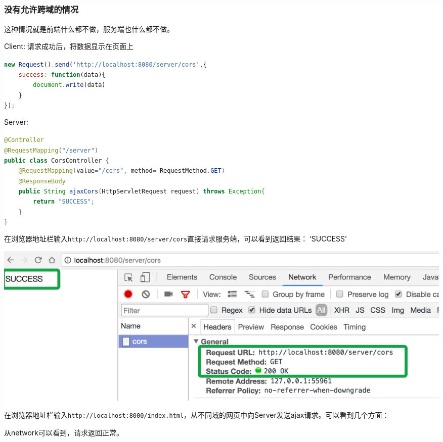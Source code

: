 ### 没有允许跨域的情况

这种情况就是前端什么都不做，服务端也什么都不做。

Client: 请求成功后，将数据显示在页面上

```javascript
new Request().send('http://localhost:8080/server/cors',{
	success: function(data){
		document.write(data)
	}
});
```

Server:

```java
@Controller
@RequestMapping("/server")
public class CorsController {
    @RequestMapping(value="/cors", method= RequestMethod.GET)
    @ResponseBody
    public String ajaxCors(HttpServletRequest request) throws Exception{
        return "SUCCESS";
    }
}
```

在浏览器地址栏输入`http://localhost:8080/server/cors`直接请求服务端，可以看到返回结果： ‘SUCCESS’

<img src="../images/CORS/server_1.png"/>

在浏览器地址栏输入`http://localhost:8000/index.html`，从不同域的网页中向Server发送ajax请求。可以看到几个方面：

从network可以看到，请求返回正常。